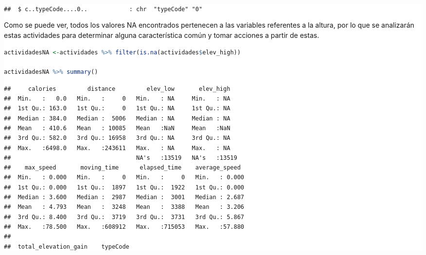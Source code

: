     ##  $ c..typeCode....0..            : chr  "typeCode" "0"

Como se puede ver, todos los valores NA encontrados pertenecen a las
variables referentes a la altura, por lo que se analizarán estas
actividades para determinar alguna característica común y tomar acciones
a partir de estas.

``` r
actividadesNA <-actividades %>% filter(is.na(actividades$elev_high))

actividadesNA %>% summary()
```

    ##     calories         distance         elev_low       elev_high    
    ##  Min.   :   0.0   Min.   :     0   Min.   : NA     Min.   : NA    
    ##  1st Qu.: 163.0   1st Qu.:     0   1st Qu.: NA     1st Qu.: NA    
    ##  Median : 384.0   Median :  5006   Median : NA     Median : NA    
    ##  Mean   : 410.6   Mean   : 10085   Mean   :NaN     Mean   :NaN    
    ##  3rd Qu.: 582.0   3rd Qu.: 16958   3rd Qu.: NA     3rd Qu.: NA    
    ##  Max.   :6498.0   Max.   :243611   Max.   : NA     Max.   : NA    
    ##                                    NA's   :13519   NA's   :13519  
    ##    max_speed       moving_time      elapsed_time    average_speed   
    ##  Min.   : 0.000   Min.   :     0   Min.   :     0   Min.   : 0.000  
    ##  1st Qu.: 0.000   1st Qu.:  1897   1st Qu.:  1922   1st Qu.: 0.000  
    ##  Median : 3.600   Median :  2987   Median :  3001   Median : 2.687  
    ##  Mean   : 4.793   Mean   :  3248   Mean   :  3388   Mean   : 3.206  
    ##  3rd Qu.: 8.400   3rd Qu.:  3719   3rd Qu.:  3731   3rd Qu.: 5.867  
    ##  Max.   :78.500   Max.   :608912   Max.   :715053   Max.   :57.880  
    ##                                                                     
    ##  total_elevation_gain    typeCode     
